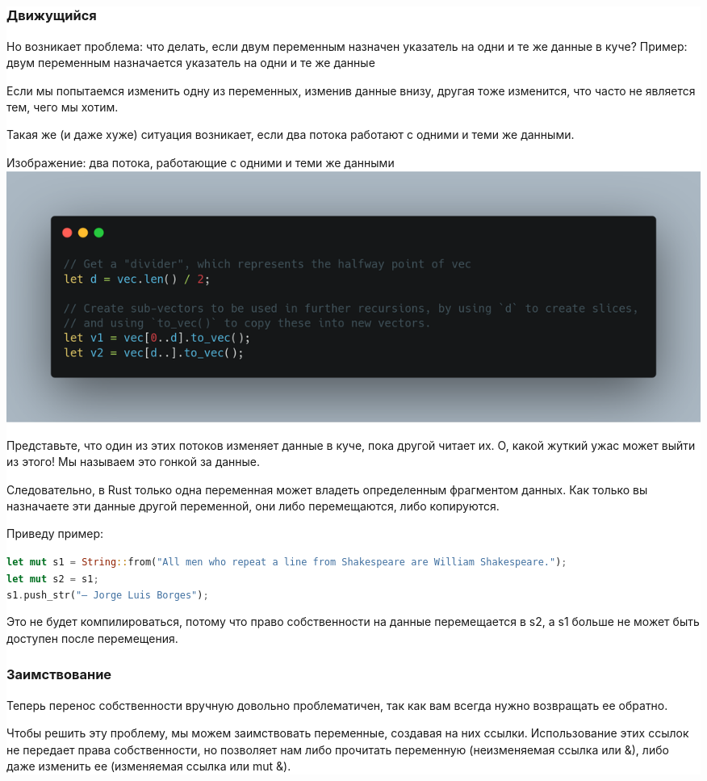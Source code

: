 ### Движущийся

Но возникает проблема: что делать, если двум переменным назначен указатель на одни и те же данные в куче?
Пример: двум переменным назначается указатель на одни и те же данные

Если мы попытаемся изменить одну из переменных, изменив данные внизу, другая тоже изменится, что часто не является тем, чего мы хотим.

Такая же (и даже хуже) ситуация возникает, если два потока работают с одними и теми же данными.

Изображение: два потока, работающие с одними и теми же данными
![](/imgs/posts/1b47232f_01.png)

Представьте, что один из этих потоков изменяет данные в куче, пока другой читает их. О, какой жуткий ужас может выйти из этого! Мы называем это гонкой за данные.

Следовательно, в Rust только одна переменная может владеть определенным фрагментом данных. Как только вы назначаете эти данные другой переменной, они либо перемещаются, либо копируются.

Приведу пример: 

```rust
let mut s1 = String::from("All men who repeat a line from Shakespeare are William Shakespeare.");
let mut s2 = s1;
s1.push_str("― Jorge Luis Borges");
```

Это не будет компилироваться, потому что право собственности на данные перемещается в s2, а s1 больше не может быть доступен после перемещения.

### Заимствование

Теперь перенос собственности вручную довольно проблематичен, так как вам всегда нужно возвращать ее обратно.

Чтобы решить эту проблему, мы можем заимствовать переменные, создавая на них ссылки. Использование этих ссылок не передает права собственности, но позволяет нам либо прочитать переменную (неизменяемая ссылка или &), либо даже изменить ее (изменяемая ссылка или mut &).
